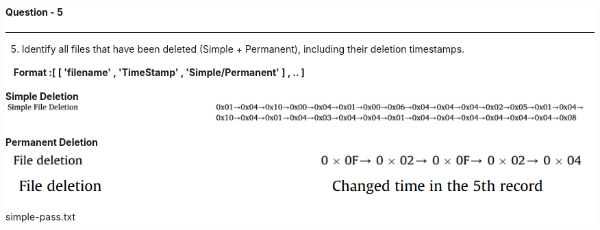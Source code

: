 #### Question - 5

---

5. Identify all files that have been deleted (Simple + Permanent), including their deletion timestamps.

   **Format :[ [ 'filename' , 'TimeStamp' , 'Simple/Permanent' ] , .. ]**

**Simple Deletion**
![AltText](images/image-63.png)

**Permanent Deletion**
![AltText](images/image-62.png)
![AltText](images/image-61.png)

simple-pass.txt
